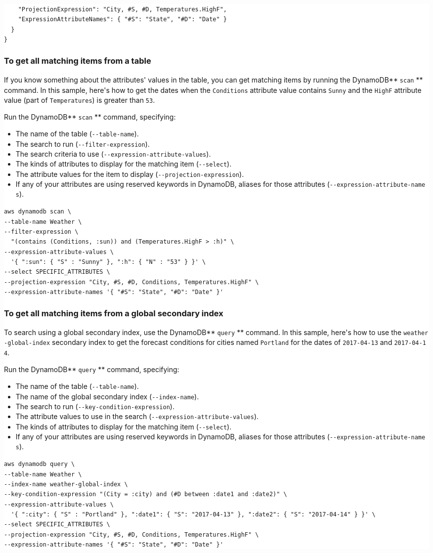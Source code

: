```
    "ProjectionExpression": "City, #S, #D, Temperatures.HighF",
    "ExpressionAttributeNames": { "#S": "State", "#D": "Date" }
  }
}
```

### To get all matching items from a table<a name="w37aac27c19c25b9"></a>

If you know something about the attributes' values in the table, you can get matching items by running the DynamoDB** `scan` ** command\. In this sample, here's how to get the dates when the `Conditions` attribute value contains `Sunny` and the `HighF` attribute value \(part of `Temperatures`\) is greater than `53`\.

Run the DynamoDB** `scan` ** command, specifying:
+ The name of the table \(`--table-name`\)\.
+ The search to run \(`--filter-expression`\)\.
+ The search criteria to use \(`--expression-attribute-values`\)\.
+ The kinds of attributes to display for the matching item \(`--select`\)\.
+ The attribute values for the item to display \(`--projection-expression`\)\.
+ If any of your attributes are using reserved keywords in DynamoDB, aliases for those attributes \(`--expression-attribute-names`\)\.

```
aws dynamodb scan \
--table-name Weather \
--filter-expression \
  "(contains (Conditions, :sun)) and (Temperatures.HighF > :h)" \
--expression-attribute-values \
  '{ ":sun": { "S" : "Sunny" }, ":h": { "N" : "53" } }' \
--select SPECIFIC_ATTRIBUTES \
--projection-expression "City, #S, #D, Conditions, Temperatures.HighF" \
--expression-attribute-names '{ "#S": "State", "#D": "Date" }'
```

### To get all matching items from a global secondary index<a name="w37aac27c19c25c11"></a>

To search using a global secondary index, use the DynamoDB** `query` ** command\. In this sample, here's how to use the `weather-global-index` secondary index to get the forecast conditions for cities named `Portland` for the dates of `2017-04-13` and `2017-04-14`\.

Run the DynamoDB** `query` ** command, specifying:
+ The name of the table \(`--table-name`\)\.
+ The name of the global secondary index \(`--index-name`\)\.
+ The search to run \(`--key-condition-expression`\)\.
+ The attribute values to use in the search \(`--expression-attribute-values`\)\.
+ The kinds of attributes to display for the matching item \(`--select`\)\.
+ If any of your attributes are using reserved keywords in DynamoDB, aliases for those attributes \(`--expression-attribute-names`\)\.

```
aws dynamodb query \
--table-name Weather \
--index-name weather-global-index \
--key-condition-expression "(City = :city) and (#D between :date1 and :date2)" \
--expression-attribute-values \
  '{ ":city": { "S" : "Portland" }, ":date1": { "S": "2017-04-13" }, ":date2": { "S": "2017-04-14" } }' \
--select SPECIFIC_ATTRIBUTES \
--projection-expression "City, #S, #D, Conditions, Temperatures.HighF" \
--expression-attribute-names '{ "#S": "State", "#D": "Date" }'
```
